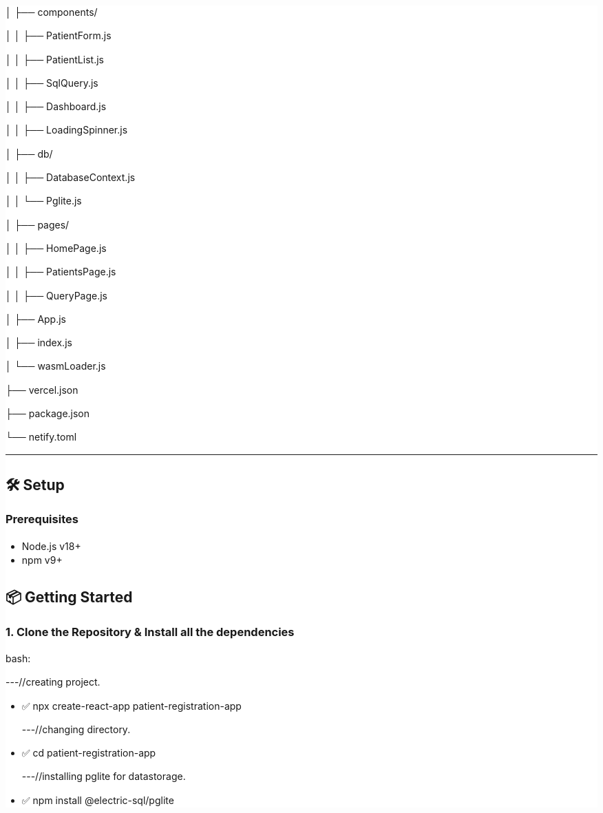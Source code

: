 │   ├── components/

│   │   ├── PatientForm.js

│   │   ├── PatientList.js

│   │   ├── SqlQuery.js

│   │   ├── Dashboard.js

│   │   ├── LoadingSpinner.js

│   ├── db/

│   │   ├── DatabaseContext.js

│   │   └── Pglite.js

│   ├── pages/

│   │   ├── HomePage.js

│   │   ├── PatientsPage.js

│   │   ├── QueryPage.js

│   ├── App.js

│   ├── index.js

│   └── wasmLoader.js

├── vercel.json

├── package.json

└── netify.toml

-----------------------------------

## 🛠️ Setup

### Prerequisites
  - Node.js v18+ 
  - npm v9+
    
## 📦 Getting Started

### 1. Clone the Repository & Install all the dependencies

bash:

  ---//creating project.
   * ✅ npx create-react-app patient-registration-app
     
     ---//changing directory.                   
   * ✅ cd patient-registration-app
     
     ---//installing pglite for datastorage.                                
   * ✅ npm install @electric-sql/pglite
     